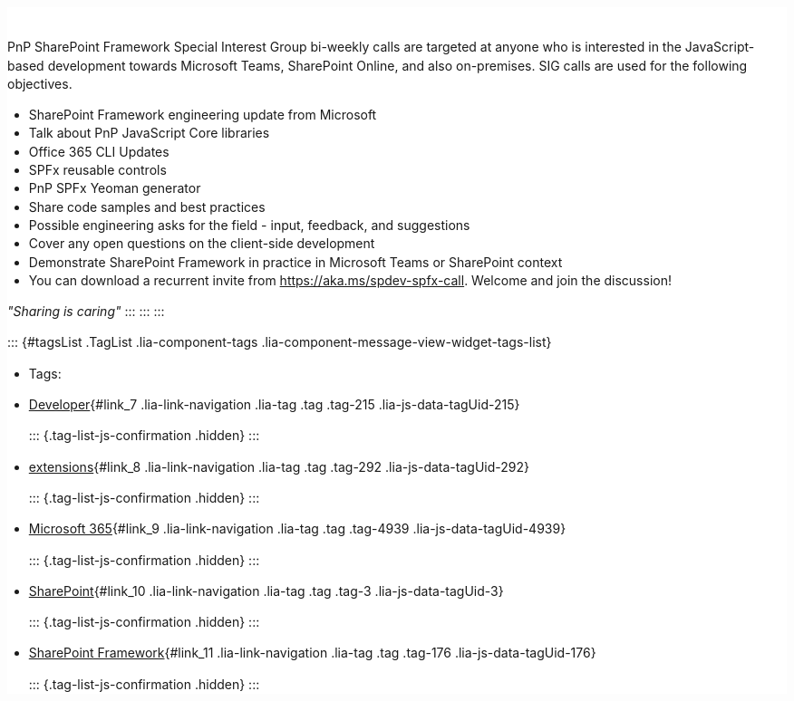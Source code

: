  

PnP SharePoint Framework Special Interest Group bi-weekly calls are
targeted at anyone who is interested in the JavaScript-based development
towards Microsoft Teams, SharePoint Online, and also on-premises. SIG
calls are used for the following objectives.

-   SharePoint Framework engineering update from Microsoft
-   Talk about PnP JavaScript Core libraries
-   Office 365 CLI Updates
-   SPFx reusable controls
-   PnP SPFx Yeoman generator
-   Share code samples and best practices
-   Possible engineering asks for the field - input, feedback, and
    suggestions
-   Cover any open questions on the client-side development
-   Demonstrate SharePoint Framework in practice in Microsoft Teams or
    SharePoint context
-   You can download a recurrent invite
    from <https://aka.ms/spdev-spfx-call>. Welcome and join the
    discussion!

*"Sharing is caring"*
:::
:::
:::

::: {#tagsList .TagList .lia-component-tags .lia-component-message-view-widget-tags-list}
-   Tags:
-   [Developer](/t5/tag/Developer/tg-p/board-id/Microsoft365PnPBlog){#link_7
    .lia-link-navigation .lia-tag .tag .tag-215 .lia-js-data-tagUid-215}

    ::: {.tag-list-js-confirmation .hidden}
    :::
-   [extensions](/t5/tag/extensions/tg-p/board-id/Microsoft365PnPBlog){#link_8
    .lia-link-navigation .lia-tag .tag .tag-292 .lia-js-data-tagUid-292}

    ::: {.tag-list-js-confirmation .hidden}
    :::
-   [Microsoft
    365](/t5/tag/Microsoft%20365/tg-p/board-id/Microsoft365PnPBlog){#link_9
    .lia-link-navigation .lia-tag .tag .tag-4939
    .lia-js-data-tagUid-4939}

    ::: {.tag-list-js-confirmation .hidden}
    :::
-   [SharePoint](/t5/tag/SharePoint/tg-p/board-id/Microsoft365PnPBlog){#link_10
    .lia-link-navigation .lia-tag .tag .tag-3 .lia-js-data-tagUid-3}

    ::: {.tag-list-js-confirmation .hidden}
    :::
-   [SharePoint
    Framework](/t5/tag/SharePoint%20Framework/tg-p/board-id/Microsoft365PnPBlog){#link_11
    .lia-link-navigation .lia-tag .tag .tag-176 .lia-js-data-tagUid-176}

    ::: {.tag-list-js-confirmation .hidden}
    :::
